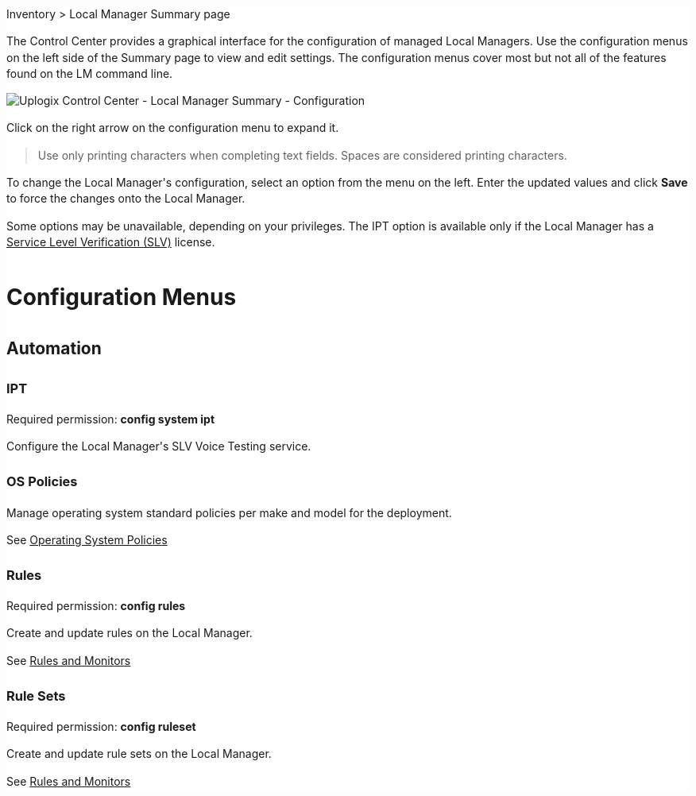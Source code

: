 
<div class='ucc' />Inventory > Local Manager Summary page</div>

The Control Center provides a graphical interface for the configuration of managed Local Managers. Use the configuration menus on the left side of the Summary page to view and edit settings. The configuration menus cover most but not all of the features found on the LM command line.

![Uplogix Control Center - Local Manager Summary - Configuration](http://uplogix.com/support/docs/img/6.0/uplogix-control-center-local-manager-summary-configuration.png)

Click on the right arrow on the configuration menu to expand it.

> Use only printing characters when completing text fields. Spaces are considered printing characters.

To change the Local Manager's configuration, select an option from the menu on the left. Enter the updated values and click **Save** to force the changes onto the Local Manager.

Some options may be unavailable, depending on your privileges. The IPT option is available only if the Local Manager has a [Service Level Verification (SLV)](http://uplogix.com/docs/local-manager-user-guide/advanced-features/service-level-verification) license.

# Configuration Menus

## Automation

### IPT

Required permission: **config system ipt**

Configure the Local Manager's SLV Voice Testing service. 

### OS Policies

Manage operating system standard policies per make and model for the deployment.

See [Operating System Policies](http://uplogix.com/docs/control-center-user-guide/managing-local-managers/os-policies)

### Rules

Required permission: **config rules**

Create and update rules on the Local Manager.

See [Rules and Monitors](http://uplogix.com/docs/control-center-user-guide/managing-local-managers/rules-and-monitors)

### Rule Sets

Required permission: **config ruleset**

Create and update rule sets on the Local Manager.

See [Rules and Monitors](http://uplogix.com/docs/control-center-user-guide/managing-local-managers/rules-and-monitors)
